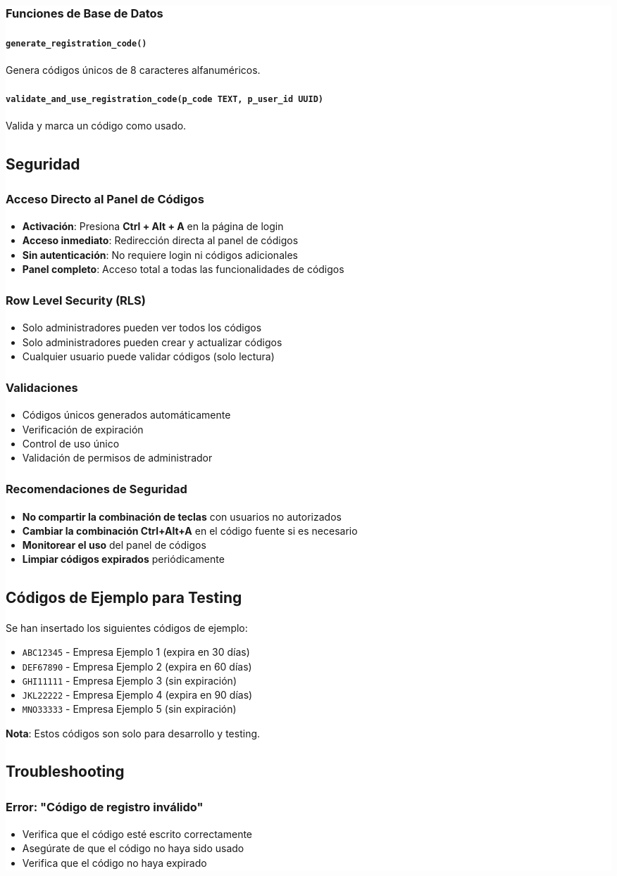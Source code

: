 
### Funciones de Base de Datos

#### `generate_registration_code()`
Genera códigos únicos de 8 caracteres alfanuméricos.

#### `validate_and_use_registration_code(p_code TEXT, p_user_id UUID)`
Valida y marca un código como usado.

## Seguridad

### Acceso Directo al Panel de Códigos
- **Activación**: Presiona **Ctrl + Alt + A** en la página de login
- **Acceso inmediato**: Redirección directa al panel de códigos
- **Sin autenticación**: No requiere login ni códigos adicionales
- **Panel completo**: Acceso total a todas las funcionalidades de códigos

### Row Level Security (RLS)
- Solo administradores pueden ver todos los códigos
- Solo administradores pueden crear y actualizar códigos
- Cualquier usuario puede validar códigos (solo lectura)

### Validaciones
- Códigos únicos generados automáticamente
- Verificación de expiración
- Control de uso único
- Validación de permisos de administrador

### Recomendaciones de Seguridad
- **No compartir la combinación de teclas** con usuarios no autorizados
- **Cambiar la combinación Ctrl+Alt+A** en el código fuente si es necesario
- **Monitorear el uso** del panel de códigos
- **Limpiar códigos expirados** periódicamente

## Códigos de Ejemplo para Testing

Se han insertado los siguientes códigos de ejemplo:
- `ABC12345` - Empresa Ejemplo 1 (expira en 30 días)
- `DEF67890` - Empresa Ejemplo 2 (expira en 60 días)
- `GHI11111` - Empresa Ejemplo 3 (sin expiración)
- `JKL22222` - Empresa Ejemplo 4 (expira en 90 días)
- `MNO33333` - Empresa Ejemplo 5 (sin expiración)

**Nota**: Estos códigos son solo para desarrollo y testing.

## Troubleshooting

### Error: "Código de registro inválido"
- Verifica que el código esté escrito correctamente
- Asegúrate de que el código no haya sido usado
- Verifica que el código no haya expirado
